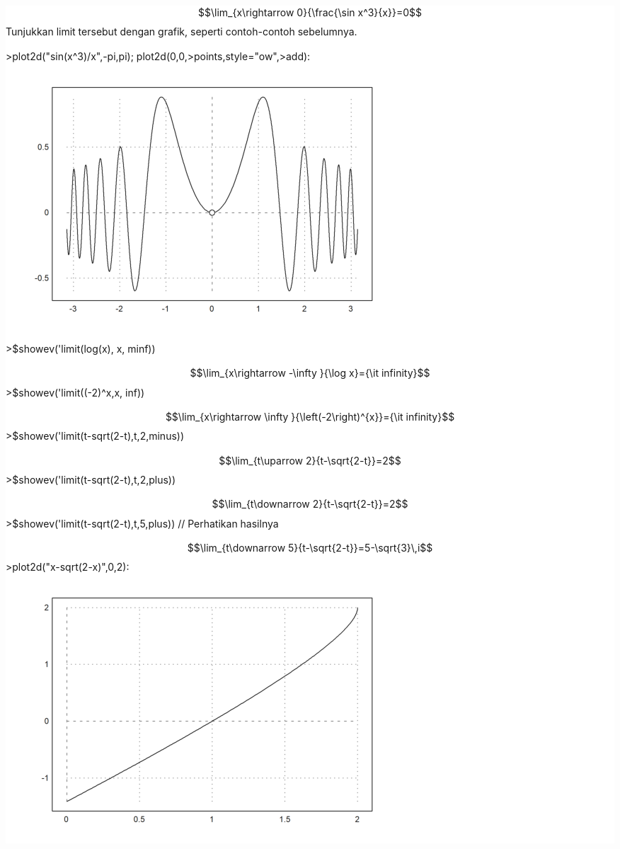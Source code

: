 
$$\lim_{x\rightarrow 0}{\frac{\sin x^3}{x}}=0$$Tunjukkan limit tersebut dengan grafik, seperti contoh-contoh sebelumnya.


\>plot2d("sin(x^3)/x",-pi,pi); plot2d(0,0,\>points,style="ow",\>add):


![images/EMT4Kalkulus_Muhamad%20Naufal%20Zaky-049.png](images/EMT4Kalkulus_Muhamad%20Naufal%20Zaky-049.png)

\>$showev('limit(log(x), x, minf))


$$\lim_{x\rightarrow  -\infty }{\log x}={\it infinity}$$\>$showev('limit((-2)^x,x, inf))


$$\lim_{x\rightarrow \infty }{\left(-2\right)^{x}}={\it infinity}$$\>$showev('limit(t-sqrt(2-t),t,2,minus))


$$\lim_{t\uparrow 2}{t-\sqrt{2-t}}=2$$\>$showev('limit(t-sqrt(2-t),t,2,plus))


$$\lim_{t\downarrow 2}{t-\sqrt{2-t}}=2$$\>$showev('limit(t-sqrt(2-t),t,5,plus)) // Perhatikan hasilnya


$$\lim_{t\downarrow 5}{t-\sqrt{2-t}}=5-\sqrt{3}\,i$$\>plot2d("x-sqrt(2-x)",0,2):


![images/EMT4Kalkulus_Muhamad%20Naufal%20Zaky-055.png](images/EMT4Kalkulus_Muhamad%20Naufal%20Zaky-055.png)
